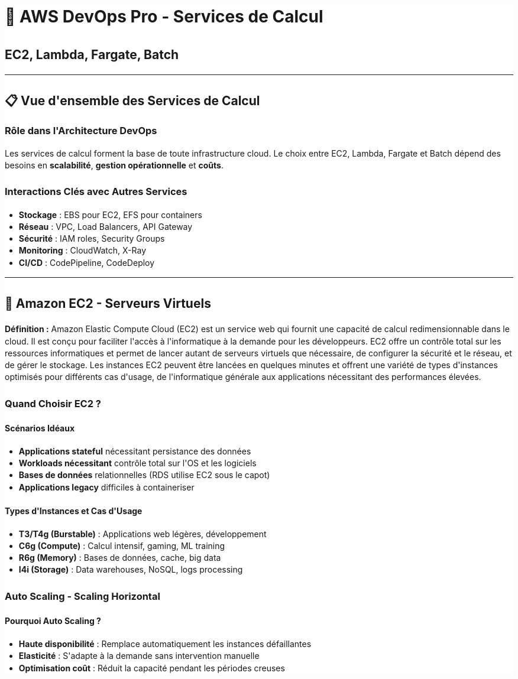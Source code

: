 # 🚀 AWS DevOps Pro - Services de Calcul
## EC2, Lambda, Fargate, Batch

---

## 📋 **Vue d'ensemble des Services de Calcul**

### **Rôle dans l'Architecture DevOps**
Les services de calcul forment la base de toute infrastructure cloud. Le choix entre EC2, Lambda, Fargate et Batch dépend des besoins en **scalabilité**, **gestion opérationnelle** et **coûts**.

### **Interactions Clés avec Autres Services**
- **Stockage** : EBS pour EC2, EFS pour containers
- **Réseau** : VPC, Load Balancers, API Gateway
- **Sécurité** : IAM roles, Security Groups
- **Monitoring** : CloudWatch, X-Ray
- **CI/CD** : CodePipeline, CodeDeploy

---

## 🔧 **Amazon EC2 - Serveurs Virtuels**

**Définition :** Amazon Elastic Compute Cloud (EC2) est un service web qui fournit une capacité de calcul redimensionnable dans le cloud. Il est conçu pour faciliter l'accès à l'informatique à la demande pour les développeurs. EC2 offre un contrôle total sur les ressources informatiques et permet de lancer autant de serveurs virtuels que nécessaire, de configurer la sécurité et le réseau, et de gérer le stockage. Les instances EC2 peuvent être lancées en quelques minutes et offrent une variété de types d'instances optimisés pour différents cas d'usage, de l'informatique générale aux applications nécessitant des performances élevées.

### **Quand Choisir EC2 ?**

#### **Scénarios Idéaux**
- **Applications stateful** nécessitant persistance des données
- **Workloads nécessitant** contrôle total sur l'OS et les logiciels
- **Bases de données** relationnelles (RDS utilise EC2 sous le capot)
- **Applications legacy** difficiles à containeriser

#### **Types d'Instances et Cas d'Usage**
- **T3/T4g (Burstable)** : Applications web légères, développement
- **C6g (Compute)** : Calcul intensif, gaming, ML training
- **R6g (Memory)** : Bases de données, cache, big data
- **I4i (Storage)** : Data warehouses, NoSQL, logs processing

### **Auto Scaling - Scaling Horizontal**

#### **Pourquoi Auto Scaling ?**
- **Haute disponibilité** : Remplace automatiquement les instances défaillantes
- **Elasticité** : S'adapte à la demande sans intervention manuelle
- **Optimisation coût** : Réduit la capacité pendant les périodes creuses
